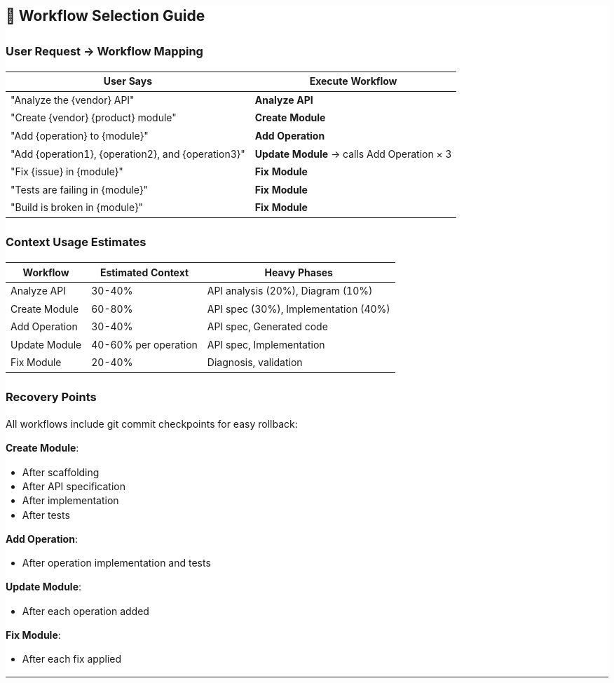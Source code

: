 
## 🎯 Workflow Selection Guide

### User Request → Workflow Mapping

| User Says | Execute Workflow |
|-----------|------------------|
| "Analyze the {vendor} API" | **Analyze API** |
| "Create {vendor} {product} module" | **Create Module** |
| "Add {operation} to {module}" | **Add Operation** |
| "Add {operation1}, {operation2}, and {operation3}" | **Update Module** → calls Add Operation × 3 |
| "Fix {issue} in {module}" | **Fix Module** |
| "Tests are failing in {module}" | **Fix Module** |
| "Build is broken in {module}" | **Fix Module** |

### Context Usage Estimates

| Workflow | Estimated Context | Heavy Phases |
|----------|------------------|--------------|
| Analyze API | 30-40% | API analysis (20%), Diagram (10%) |
| Create Module | 60-80% | API spec (30%), Implementation (40%) |
| Add Operation | 30-40% | API spec, Generated code |
| Update Module | 40-60% per operation | API spec, Implementation |
| Fix Module | 20-40% | Diagnosis, validation |

### Recovery Points

All workflows include git commit checkpoints for easy rollback:

**Create Module**:
- After scaffolding
- After API specification
- After implementation
- After tests

**Add Operation**:
- After operation implementation and tests

**Update Module**:
- After each operation added

**Fix Module**:
- After each fix applied

---
